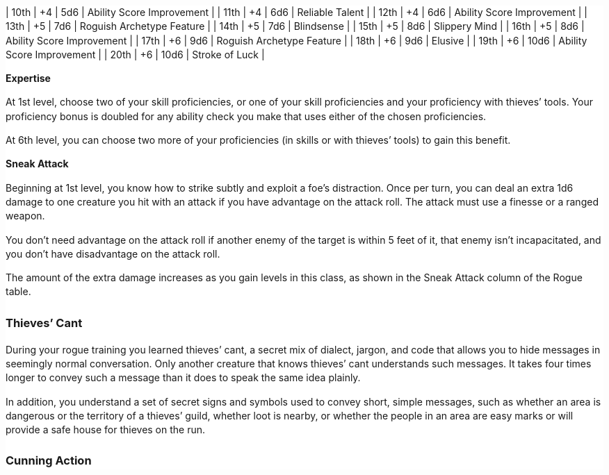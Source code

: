 | 10th  | +4                | 5d6          | Ability Score Improvement              |
| 11th  | +4                | 6d6          | Reliable Talent                        |
| 12th  | +4                | 6d6          | Ability Score Improvement              |
| 13th  | +5                | 7d6          | Roguish Archetype Feature              |
| 14th  | +5                | 7d6          | Blindsense                             |
| 15th  | +5                | 8d6          | Slippery Mind                          |
| 16th  | +5                | 8d6          | Ability Score Improvement              |
| 17th  | +6                | 9d6          | Roguish Archetype Feature              |
| 18th  | +6                | 9d6          | Elusive                                |
| 19th  | +6                | 10d6         | Ability Score Improvement              |
| 20th  | +6                | 10d6         | Stroke of Luck                         |

**Expertise**

At 1st level, choose two of your skill proficiencies, or one of your skill proficiencies and your proficiency with thieves’ tools. Your proficiency bonus is doubled for any ability check you make that uses either of the chosen proficiencies.

At 6th level, you can choose two more of your proficiencies (in skills or with thieves’ tools) to gain this benefit.

**Sneak Attack**

Beginning at 1st level, you know how to strike subtly and exploit a foe’s distraction. Once per turn, you can deal an extra 1d6 damage to one creature you hit with an attack if you have advantage on the attack roll. The attack must use a finesse or a ranged weapon.

You don’t need advantage on the attack roll if another enemy of the target is within 5 feet of it, that enemy isn’t incapacitated, and you don’t have disadvantage on the attack roll.

The amount of the extra damage increases as you gain levels in this class, as shown in the Sneak Attack column of the Rogue table.

### Thieves’ Cant

During your rogue training you learned thieves’ cant, a secret mix of dialect, jargon, and code that allows you to hide messages in seemingly normal conversation. Only another creature that knows thieves’ cant understands such messages. It takes four times longer to convey such a message than it does to speak the same idea plainly.

In addition, you understand a set of secret signs and symbols used to convey short, simple messages, such as whether an area is dangerous or the territory of a thieves’ guild, whether loot is nearby, or whether the people in an area are easy marks or will provide a safe house for thieves on the run.

### Cunning Action
